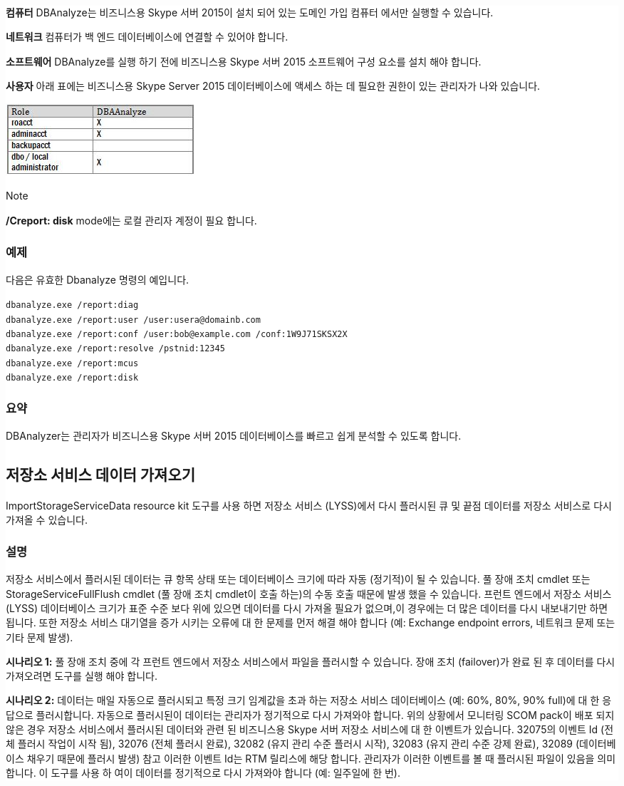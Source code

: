  **컴퓨터** DBAnalyze는 비즈니스용 Skype 서버 2015이 설치 되어 있는 도메인 가입 컴퓨터 에서만 실행할 수 있습니다.

 **네트워크** 컴퓨터가 백 엔드 데이터베이스에 연결할 수 있어야 합니다.

 **소프트웨어** DBAnalyze를 실행 하기 전에 비즈니스용 Skype 서버 2015 소프트웨어 구성 요소를 설치 해야 합니다.

 **사용자** 아래 표에는 비즈니스용 Skype Server 2015 데이터베이스에 액세스 하는 데 필요한 권한이 있는 관리자가 나와 있습니다.

![Dbanalyze.exe의 사용 권한 테이블.](../media/Reskit_2012_Tools_Documentation_Image36.JPG)

> [!NOTE]
> **/Creport: disk** mode에는 로컬 관리자 계정이 필요 합니다.

### <a name="examples"></a>예제

다음은 유효한 Dbanalyze 명령의 예입니다.

```
dbanalyze.exe /report:diag
dbanalyze.exe /report:user /user:usera@domainb.com
dbanalyze.exe /report:conf /user:bob@example.com /conf:1W9J71SKSX2X
dbanalyze.exe /report:resolve /pstnid:12345
dbanalyze.exe /report:mcus
dbanalyze.exe /report:disk
```

### <a name="summary"></a>요약

DBAnalyzer는 관리자가 비즈니스용 Skype 서버 2015 데이터베이스를 빠르고 쉽게 분석할 수 있도록 합니다.

## <a name="import-storage-service-data"></a>저장소 서비스 데이터 가져오기
<a name="Issd"> </a>

ImportStorageServiceData resource kit 도구를 사용 하면 저장소 서비스 (LYSS)에서 다시 플러시된 큐 및 끝점 데이터를 저장소 서비스로 다시 가져올 수 있습니다.

### <a name="description"></a>설명

저장소 서비스에서 플러시된 데이터는 큐 항목 상태 또는 데이터베이스 크기에 따라 자동 (정기적)이 될 수 있습니다. 풀 장애 조치 cmdlet 또는 StorageServiceFullFlush cmdlet (풀 장애 조치 cmdlet이 호출 하는)의 수동 호출 때문에 발생 했을 수 있습니다. 프런트 엔드에서 저장소 서비스 (LYSS) 데이터베이스 크기가 표준 수준 보다 위에 있으면 데이터를 다시 가져올 필요가 없으며,이 경우에는 더 많은 데이터를 다시 내보내기만 하면 됩니다. 또한 저장소 서비스 대기열을 증가 시키는 오류에 대 한 문제를 먼저 해결 해야 합니다 (예: Exchange endpoint errors, 네트워크 문제 또는 기타 문제 발생).

 **시나리오 1:** 풀 장애 조치 중에 각 프런트 엔드에서 저장소 서비스에서 파일을 플러시할 수 있습니다. 장애 조치 (failover)가 완료 된 후 데이터를 다시 가져오려면 도구를 실행 해야 합니다.

 **시나리오 2:** 데이터는 매일 자동으로 플러시되고 특정 크기 임계값을 초과 하는 저장소 서비스 데이터베이스 (예: 60%, 80%, 90% full)에 대 한 응답으로 플러시합니다. 자동으로 플러시된이 데이터는 관리자가 정기적으로 다시 가져와야 합니다. 위의 상황에서 모니터링 SCOM pack이 배포 되지 않은 경우 저장소 서비스에서 플러시된 데이터와 관련 된 비즈니스용 Skype 서버 저장소 서비스에 대 한 이벤트가 있습니다. 32075의 이벤트 Id (전체 플러시 작업이 시작 됨), 32076 (전체 플러시 완료), 32082 (유지 관리 수준 플러시 시작), 32083 (유지 관리 수준 강제 완료), 32089 (데이터베이스 채우기 때문에 플러시 발생) 참고 이러한 이벤트 Id는 RTM 릴리스에 해당 합니다. 관리자가 이러한 이벤트를 볼 때 플러시된 파일이 있음을 의미 합니다. 이 도구를 사용 하 여이 데이터를 정기적으로 다시 가져와야 합니다 (예: 일주일에 한 번).
